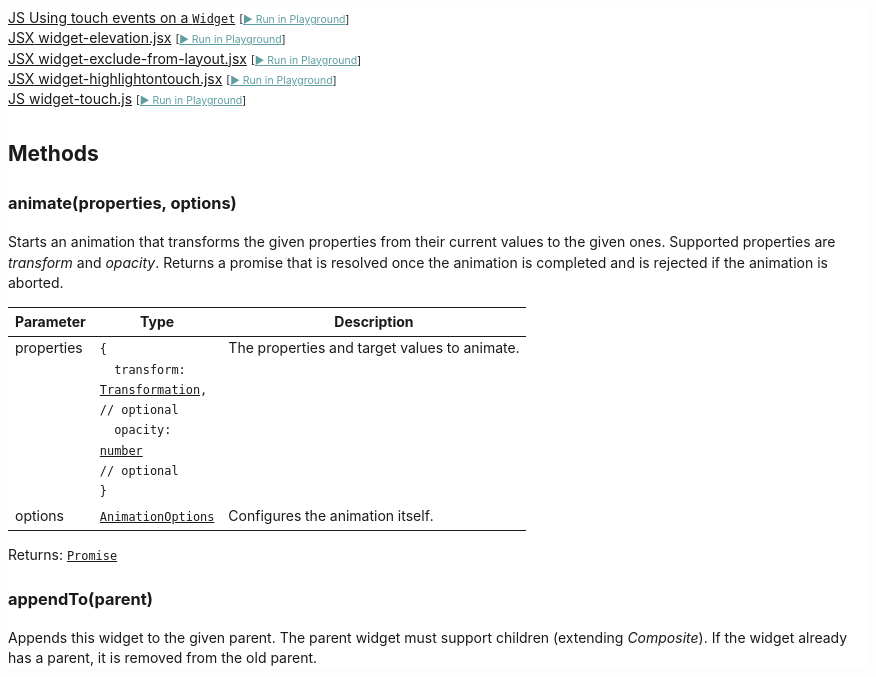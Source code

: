 [<span class='language js'>JS</span> Using touch events on a `Widget`](https://github.com/eclipsesource/tabris-js/tree/v3.8.0/snippets/widget-longpress-to-drag.js) <span style="font-size: 75%;">[<a href="https://playground.tabris.com/?gitref=v3.8.0&snippet=widget-longpress-to-drag.js" style="color: cadetblue;">► Run in Playground</a>]</span>  
[<span class='language jsx'>JSX</span> widget-elevation.jsx](https://github.com/eclipsesource/tabris-js/tree/v3.8.0/snippets/widget-elevation.jsx) <span style="font-size: 75%;">[<a href="https://playground.tabris.com/?gitref=v3.8.0&snippet=widget-elevation.jsx" style="color: cadetblue;">► Run in Playground</a>]</span>  
[<span class='language jsx'>JSX</span> widget-exclude-from-layout.jsx](https://github.com/eclipsesource/tabris-js/tree/v3.8.0/snippets/widget-exclude-from-layout.jsx) <span style="font-size: 75%;">[<a href="https://playground.tabris.com/?gitref=v3.8.0&snippet=widget-exclude-from-layout.jsx" style="color: cadetblue;">► Run in Playground</a>]</span>  
[<span class='language jsx'>JSX</span> widget-highlightontouch.jsx](https://github.com/eclipsesource/tabris-js/tree/v3.8.0/snippets/widget-highlightontouch.jsx) <span style="font-size: 75%;">[<a href="https://playground.tabris.com/?gitref=v3.8.0&snippet=widget-highlightontouch.jsx" style="color: cadetblue;">► Run in Playground</a>]</span>  
[<span class='language js'>JS</span> widget-touch.js](https://github.com/eclipsesource/tabris-js/tree/v3.8.0/snippets/widget-touch.js) <span style="font-size: 75%;">[<a href="https://playground.tabris.com/?gitref=v3.8.0&snippet=widget-touch.js" style="color: cadetblue;">► Run in Playground</a>]</span>

## Methods

### animate(properties, options)



Starts an animation that transforms the given properties from their current values to the given ones. Supported properties are *transform* and *opacity*. Returns a promise that is resolved once the animation is completed and is rejected if the animation is aborted.


Parameter|Type|Description
-|-|-
properties | <code style="white-space: nowrap">{<br/>&nbsp;&nbsp;transform: <a href="Widget.html#transformation" title="Widget Class Type">Transformation</a>, // optional<br/>&nbsp;&nbsp;opacity: <a href="https://developer.mozilla.org/en-US/docs/Web/JavaScript/Data_structures#number_type" title="View &quot;number&quot; on MDN">number</a> // optional<br/>}</code> | The properties and target values to animate.
options | <code style="white-space: nowrap"><a href="Widget.html#animationoptions" title="Widget Class Type">AnimationOptions</a></code> | Configures the animation itself.


Returns: <code style="white-space: nowrap"><a href="https://developer.mozilla.org/en-US/docs/Web/JavaScript/Reference/Global_Objects/Promise" title="View &quot;Promise&quot; on MDN">Promise</a></code>

### appendTo(parent)



Appends this widget to the given parent. The parent widget must support children (extending *Composite*). If the widget already has a parent, it is removed from the old parent.

